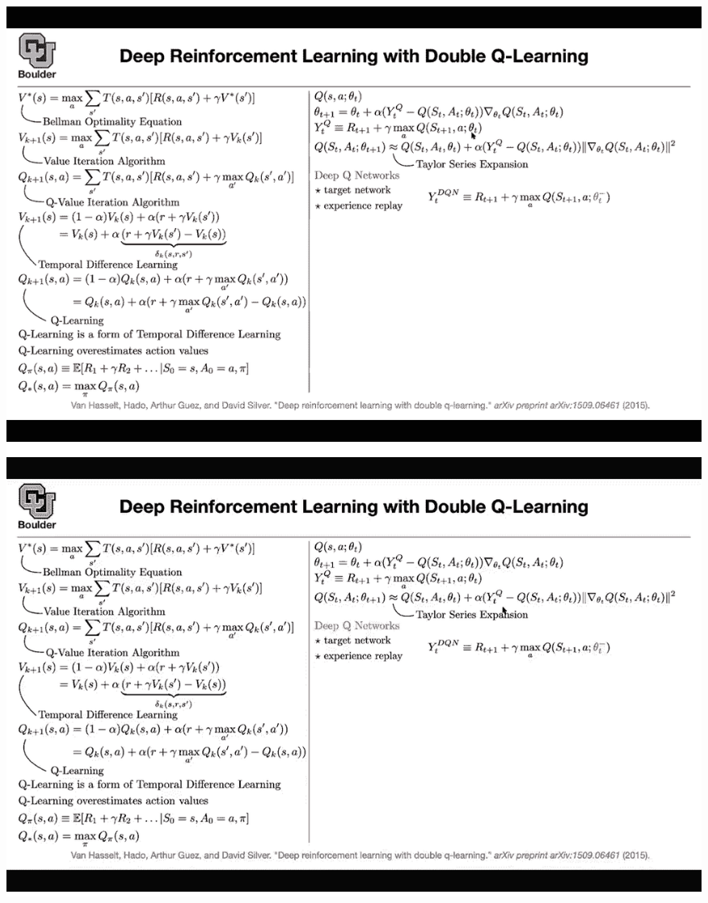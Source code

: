 ![](img/3004ee33629c253d4a5a4af78be2950e_102.png)

![](img/3004ee33629c253d4a5a4af78be2950e_103.png)
